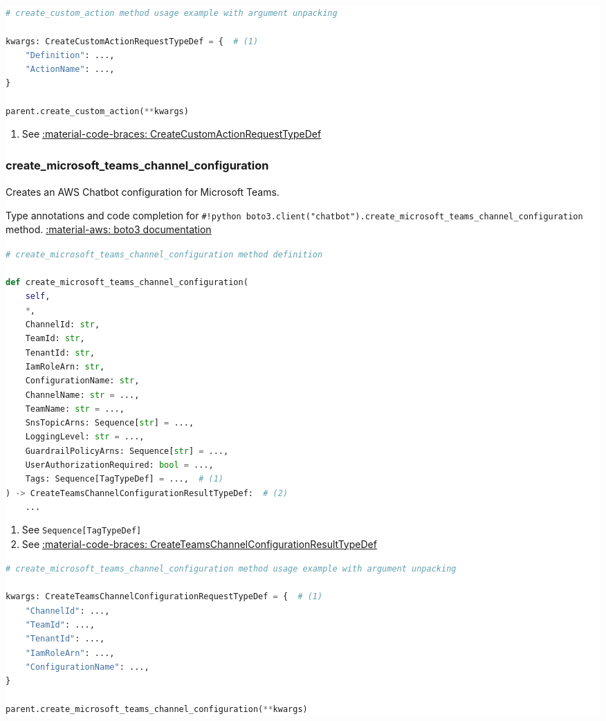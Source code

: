 
```python
# create_custom_action method usage example with argument unpacking

kwargs: CreateCustomActionRequestTypeDef = {  # (1)
    "Definition": ...,
    "ActionName": ...,
}

parent.create_custom_action(**kwargs)
```

1. See [:material-code-braces: CreateCustomActionRequestTypeDef](./type_defs.md#createcustomactionrequesttypedef)

### create\_microsoft\_teams\_channel\_configuration

Creates an AWS Chatbot configuration for Microsoft Teams.

Type annotations and code completion for `#!python boto3.client("chatbot").create_microsoft_teams_channel_configuration` method.
[:material-aws: boto3 documentation](https://boto3.amazonaws.com/v1/documentation/api/latest/reference/services/chatbot/client/create_microsoft_teams_channel_configuration.html)

```python
# create_microsoft_teams_channel_configuration method definition

def create_microsoft_teams_channel_configuration(
    self,
    *,
    ChannelId: str,
    TeamId: str,
    TenantId: str,
    IamRoleArn: str,
    ConfigurationName: str,
    ChannelName: str = ...,
    TeamName: str = ...,
    SnsTopicArns: Sequence[str] = ...,
    LoggingLevel: str = ...,
    GuardrailPolicyArns: Sequence[str] = ...,
    UserAuthorizationRequired: bool = ...,
    Tags: Sequence[TagTypeDef] = ...,  # (1)
) -> CreateTeamsChannelConfigurationResultTypeDef:  # (2)
    ...
```

1. See `Sequence[TagTypeDef]`
2. See [:material-code-braces: CreateTeamsChannelConfigurationResultTypeDef](./type_defs.md#createteamschannelconfigurationresulttypedef)


```python
# create_microsoft_teams_channel_configuration method usage example with argument unpacking

kwargs: CreateTeamsChannelConfigurationRequestTypeDef = {  # (1)
    "ChannelId": ...,
    "TeamId": ...,
    "TenantId": ...,
    "IamRoleArn": ...,
    "ConfigurationName": ...,
}

parent.create_microsoft_teams_channel_configuration(**kwargs)
```
